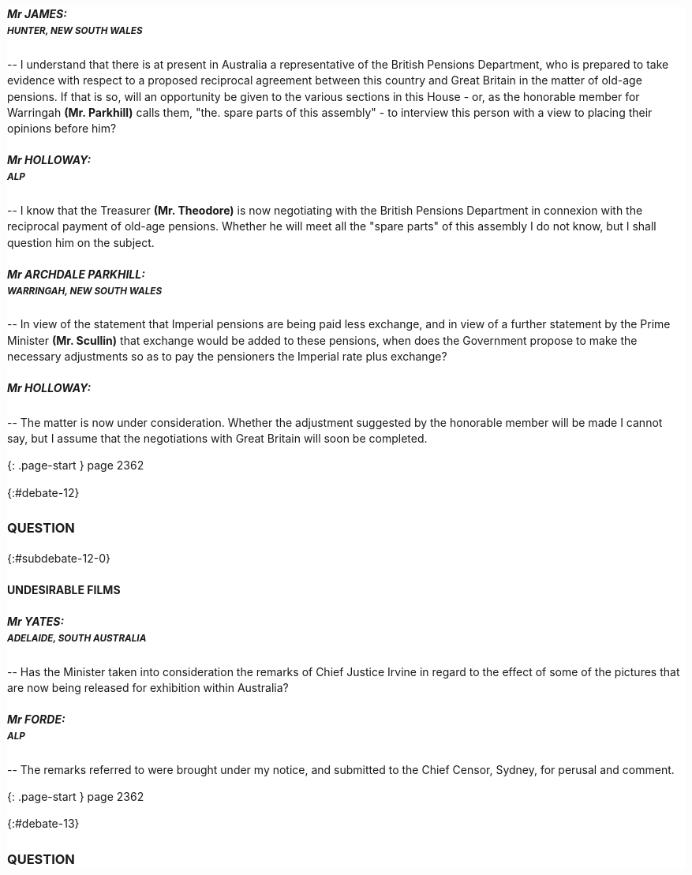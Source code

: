 ##### Mr JAMES:<br><small class="text-muted">HUNTER, NEW SOUTH WALES</small>

-- I understand that there is at present in Australia a representative of the British Pensions Department, who is prepared to take evidence with respect to a proposed reciprocal agreement between this country and Great Britain in the matter of old-age pensions. If that is so, will an opportunity be given to the various sections in this House - or, as the honorable member for Warringah  **(Mr. Parkhill)**  calls them, "the. spare parts of this assembly" - to interview this person with a view to placing their opinions before him? 

##### Mr HOLLOWAY:<br><small class="text-muted">ALP</small>

-- I know that the Treasurer  **(Mr. Theodore)**  is now negotiating with the British Pensions Department in connexion with the reciprocal payment of old-age pensions. Whether he will meet all the "spare parts" of this assembly I do not know, but I shall question him on the subject. 

##### Mr ARCHDALE PARKHILL:<br><small class="text-muted">WARRINGAH, NEW SOUTH WALES</small>

-- In view of the statement that Imperial pensions are being paid less exchange, and in view of a further statement by the Prime Minister  **(Mr. Scullin)**  that exchange would be added to these pensions, when does the Government propose to make the necessary adjustments so as to pay the pensioners the Imperial rate plus exchange? 

##### Mr HOLLOWAY:

-- The matter is now under consideration. Whether the adjustment suggested by the honorable member will be made I cannot say, but I assume that the negotiations with Great Britain will soon be completed. 

{: .page-start }
page 2362

{:#debate-12}
### QUESTION

{:#subdebate-12-0}
#### UNDESIRABLE FILMS

##### Mr YATES:<br><small class="text-muted">ADELAIDE, SOUTH AUSTRALIA</small>

-- Has the Minister taken into consideration the remarks of Chief Justice Irvine in regard to the effect of some of the pictures that are now being released for exhibition within Australia? 

##### Mr FORDE:<br><small class="text-muted">ALP</small>

-- The remarks referred to were brought under my notice, and submitted to the Chief Censor, Sydney, for perusal and comment. 

{: .page-start }
page 2362

{:#debate-13}
### QUESTION
